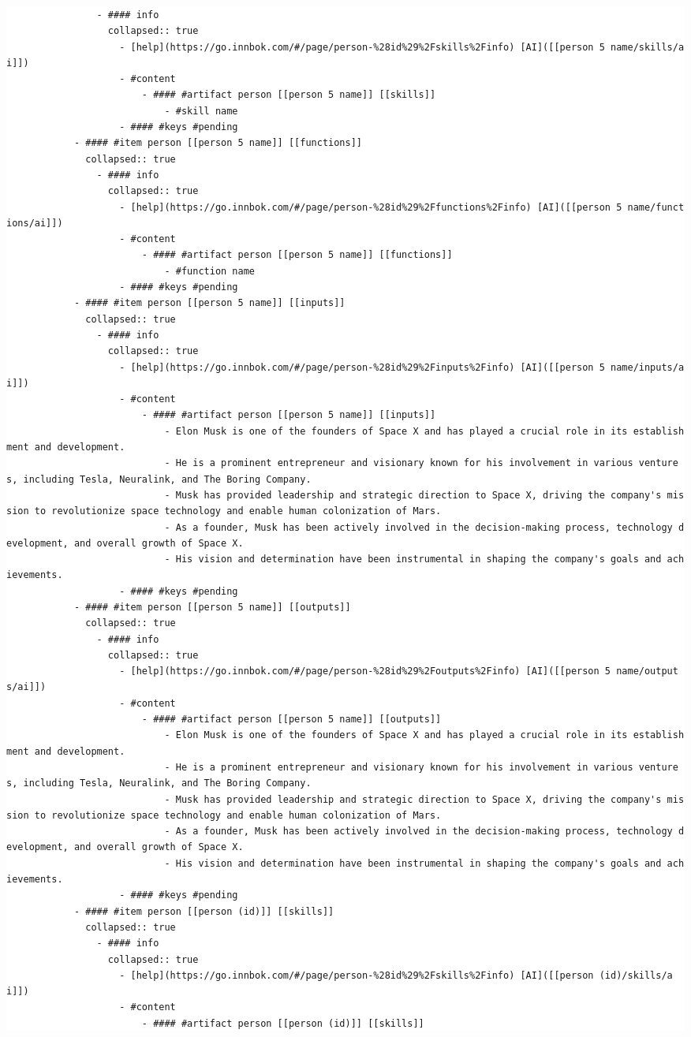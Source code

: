 					- #### info
					  collapsed:: true
						- [help](https://go.innbok.com/#/page/person-%28id%29%2Fskills%2Finfo) [AI]([[person 5 name/skills/ai]])
						- #content
							- #### #artifact person [[person 5 name]] [[skills]]
								- #skill name
						- #### #keys #pending
				- #### #item person [[person 5 name]] [[functions]]
				  collapsed:: true
					- #### info
					  collapsed:: true
						- [help](https://go.innbok.com/#/page/person-%28id%29%2Ffunctions%2Finfo) [AI]([[person 5 name/functions/ai]])
						- #content
							- #### #artifact person [[person 5 name]] [[functions]]
								- #function name
						- #### #keys #pending
				- #### #item person [[person 5 name]] [[inputs]]
				  collapsed:: true
					- #### info
					  collapsed:: true
						- [help](https://go.innbok.com/#/page/person-%28id%29%2Finputs%2Finfo) [AI]([[person 5 name/inputs/ai]])
						- #content
							- #### #artifact person [[person 5 name]] [[inputs]]
								- Elon Musk is one of the founders of Space X and has played a crucial role in its establishment and development.
								- He is a prominent entrepreneur and visionary known for his involvement in various ventures, including Tesla, Neuralink, and The Boring Company.
								- Musk has provided leadership and strategic direction to Space X, driving the company's mission to revolutionize space technology and enable human colonization of Mars.
								- As a founder, Musk has been actively involved in the decision-making process, technology development, and overall growth of Space X.
								- His vision and determination have been instrumental in shaping the company's goals and achievements.
						- #### #keys #pending
				- #### #item person [[person 5 name]] [[outputs]]
				  collapsed:: true
					- #### info
					  collapsed:: true
						- [help](https://go.innbok.com/#/page/person-%28id%29%2Foutputs%2Finfo) [AI]([[person 5 name/outputs/ai]])
						- #content
							- #### #artifact person [[person 5 name]] [[outputs]]
								- Elon Musk is one of the founders of Space X and has played a crucial role in its establishment and development.
								- He is a prominent entrepreneur and visionary known for his involvement in various ventures, including Tesla, Neuralink, and The Boring Company.
								- Musk has provided leadership and strategic direction to Space X, driving the company's mission to revolutionize space technology and enable human colonization of Mars.
								- As a founder, Musk has been actively involved in the decision-making process, technology development, and overall growth of Space X.
								- His vision and determination have been instrumental in shaping the company's goals and achievements.
						- #### #keys #pending
				- #### #item person [[person (id)]] [[skills]]
				  collapsed:: true
					- #### info
					  collapsed:: true
						- [help](https://go.innbok.com/#/page/person-%28id%29%2Fskills%2Finfo) [AI]([[person (id)/skills/ai]])
						- #content
							- #### #artifact person [[person (id)]] [[skills]]